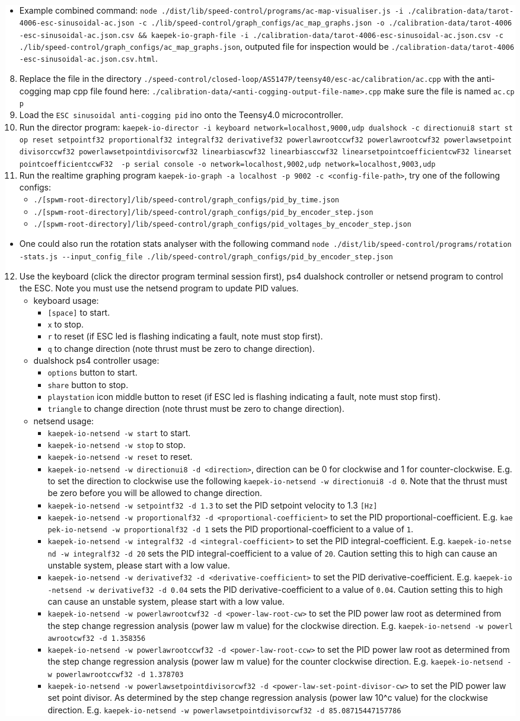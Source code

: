 - Example combined command: `node ./dist/lib/speed-control/programs/ac-map-visualiser.js -i ./calibration-data/tarot-4006-esc-sinusoidal-ac.json -c ./lib/speed-control/graph_configs/ac_map_graphs.json -o ./calibration-data/tarot-4006-esc-sinusoidal-ac.json.csv && kaepek-io-graph-file -i ./calibration-data/tarot-4006-esc-sinusoidal-ac.json.csv -c ./lib/speed-control/graph_configs/ac_map_graphs.json`, outputed file for inspection would be `./calibration-data/tarot-4006-esc-sinusoidal-ac.json.csv.html`.
8. Replace the file in the directory `./speed-control/closed-loop/AS5147P/teensy40/esc-ac/calibration/ac.cpp` with the anti-cogging map cpp file found here: `./calibration-data/<anti-cogging-output-file-name>.cpp` make sure the file is named `ac.cpp`
9. Load the `ESC sinusoidal anti-cogging pid` ino onto the Teensy4.0 microcontroller.
10. Run the director program: `kaepek-io-director -i keyboard network=localhost,9000,udp dualshock -c directionui8 start stop reset setpointf32 proportionalf32 integralf32 derivativef32 powerlawrootccwf32 powerlawrootcwf32 powerlawsetpointdivisorccwf32 powerlawsetpointdivisorcwf32 linearbiascwf32 linearbiasccwf32 linearsetpointcoefficientcwF32 linearsetpointcoefficientccwF32  -p serial console -o network=localhost,9002,udp network=localhost,9003,udp`
11. Run the realtime graphing program `kaepek-io-graph -a localhost -p 9002 -c <config-file-path>`, try one of the following configs:
    - `./[spwm-root-directory]/lib/speed-control/graph_configs/pid_by_time.json`
    - `./[spwm-root-directory]/lib/speed-control/graph_configs/pid_by_encoder_step.json`
    - `./[spwm-root-directory]/lib/speed-control/graph_configs/pid_voltages_by_encoder_step.json`
- One could also run the rotation stats analyser with the following command `node ./dist/lib/speed-control/programs/rotation-stats.js --input_config_file ./lib/speed-control/graph_configs/pid_by_encoder_step.json`
12. Use the keyboard (click the director program terminal session first), ps4 dualshock controller or netsend program to control the ESC. Note you must use the netsend program to update PID values.
    - keyboard usage: 
        - `[space]` to start.
        - `x` to stop.
        - `r` to reset (if ESC led is flashing indicating a fault, note must stop first).
        - `q` to change direction (note thrust must be zero to change direction).
    - dualshock ps4 controller usage: 
        - `options` button to start.
        - `share` button to stop.
        - `playstation` icon middle button to reset (if ESC led is flashing indicating a fault, note must stop first).
        - `triangle` to change direction (note thrust must be zero to change direction).
    - netsend usage:
        - `kaepek-io-netsend -w start` to start.
        - `kaepek-io-netsend -w stop` to stop.
        - `kaepek-io-netsend -w reset` to reset.
        - `kaepek-io-netsend -w directionui8 -d <direction>`, direction can be 0 for clockwise and 1 for counter-clockwise. E.g. to set the direction to clockwise use the following `kaepek-io-netsend -w directionui8 -d 0`. Note that the thrust must be zero before you will be allowed to change direction.
        - `kaepek-io-netsend -w setpointf32 -d 1.3` to set the PID setpoint velocity to 1.3 `[Hz]`
        - `kaepek-io-netsend -w proportionalf32 -d <proportional-coefficient>` to set the PID proportional-coefficient. E.g. `kaepek-io-netsend -w proportionalf32 -d 1` sets the PID proportional-coefficient to a value of `1`.
        - `kaepek-io-netsend -w integralf32 -d <integral-coefficient>` to set the PID integral-coefficient. E.g. `kaepek-io-netsend -w integralf32 -d 20` sets the PID integral-coefficient to a value of `20`. Caution setting this to high can cause an unstable system, please start with a low value.
        - `kaepek-io-netsend -w derivativef32 -d <derivative-coefficient>` to set the PID derivative-coefficient. E.g. `kaepek-io-netsend -w derivativef32 -d 0.04` sets the PID derivative-coefficient to a value of `0.04`. Caution setting this to high can cause an unstable system, please start with a low value.
        - `kaepek-io-netsend -w powerlawrootcwf32 -d <power-law-root-cw>` to set the PID power law root as determined from the step change regression analysis (power law m value) for the clockwise direction. E.g. `kaepek-io-netsend -w powerlawrootcwf32 -d 1.358356`
        - `kaepek-io-netsend -w powerlawrootccwf32 -d <power-law-root-ccw>` to set the PID power law root as determined from the step change regression analysis (power law m value) for the counter clockwise direction. E.g. `kaepek-io-netsend -w powerlawrootccwf32 -d 1.378703`
        - `kaepek-io-netsend -w powerlawsetpointdivisorcwf32 -d <power-law-set-point-divisor-cw>` to set the PID power law set point divisor. As determined by the step change regression analysis (power law 10^c value) for the clockwise direction. E.g. `kaepek-io-netsend -w powerlawsetpointdivisorcwf32 -d 85.08715447157786`